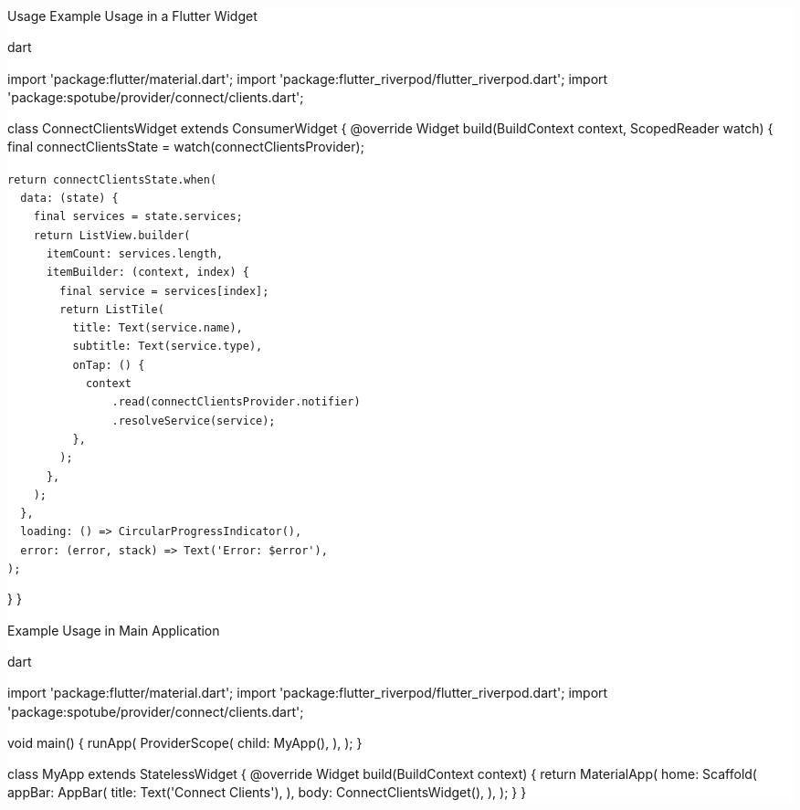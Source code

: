 Usage
Example Usage in a Flutter Widget

dart

import 'package:flutter/material.dart';
import 'package:flutter_riverpod/flutter_riverpod.dart';
import 'package:spotube/provider/connect/clients.dart';

class ConnectClientsWidget extends ConsumerWidget {
  @override
  Widget build(BuildContext context, ScopedReader watch) {
    final connectClientsState = watch(connectClientsProvider);

    return connectClientsState.when(
      data: (state) {
        final services = state.services;
        return ListView.builder(
          itemCount: services.length,
          itemBuilder: (context, index) {
            final service = services[index];
            return ListTile(
              title: Text(service.name),
              subtitle: Text(service.type),
              onTap: () {
                context
                    .read(connectClientsProvider.notifier)
                    .resolveService(service);
              },
            );
          },
        );
      },
      loading: () => CircularProgressIndicator(),
      error: (error, stack) => Text('Error: $error'),
    );
  }
}

Example Usage in Main Application

dart

import 'package:flutter/material.dart';
import 'package:flutter_riverpod/flutter_riverpod.dart';
import 'package:spotube/provider/connect/clients.dart';

void main() {
  runApp(
    ProviderScope(
      child: MyApp(),
    ),
  );
}

class MyApp extends StatelessWidget {
  @override
  Widget build(BuildContext context) {
    return MaterialApp(
      home: Scaffold(
        appBar: AppBar(
          title: Text('Connect Clients'),
        ),
        body: ConnectClientsWidget(),
      ),
    );
  }
}
